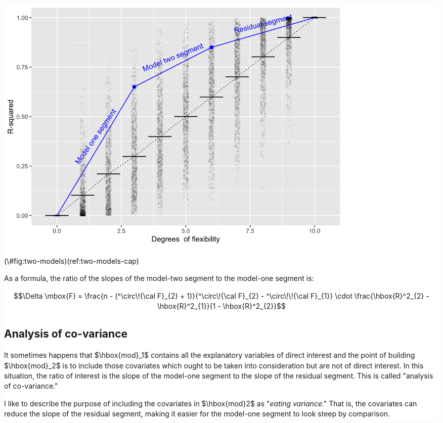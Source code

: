 <img src="120-Comparing-models_files/figure-html/two-models-1.png" alt="(ref:two-models-cap)" width="672" />
<p class="caption">(\#fig:two-models)(ref:two-models-cap)</p>
</div>

As a formula, the ratio of the slopes of the model-two segment to the model-one segment is:

$$\Delta \mbox{F} = \frac{n - (^\circ\!{\cal F}_{2} + 1)}{^\circ\!{\cal F}_{2} - ^\circ\!\!{\cal F}_{1}}  \cdot \frac{\hbox{R}^2_{2} - \hbox{R}^2_{1}}{1 - \hbox{R}^2_{2}}$$

## Analysis of co-variance

It sometimes happens that $\hbox{mod}_1$ contains all the explanatory variables of direct interest and the point of building $\hbox{mod}_2$ is to include those covariates which ought to be taken into consideration but are not of direct interest. In this situation, the ratio of interest is the slope of the model-one segment to the slope of the residual segment. This is called "analysis of co-variance."

I like to describe the purpose of including the covariates in $\hbox{mod}2$ as "*eating variance*." That is, the covariates can reduce the slope of the residual segment, making it easier for the model-one segment to look steep by comparison.

